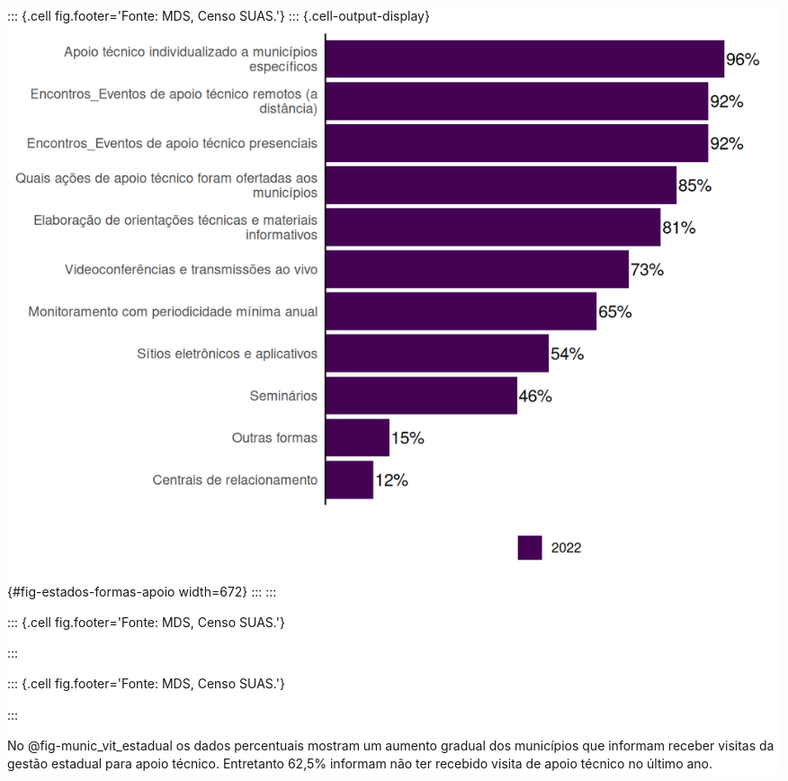 


::: {.cell fig.footer='Fonte: MDS, Censo SUAS.'}
::: {.cell-output-display}
![Percentual de estados segundo formas de apoio técnico aos municípios - Brasil, 2022](gestao_files/figure-html/fig-estados-formas-apoio-1.png){#fig-estados-formas-apoio width=672}
:::
:::

::: {.cell fig.footer='Fonte: MDS, Censo SUAS.'}

:::

::: {.cell fig.footer='Fonte: MDS, Censo SUAS.'}

:::




No @fig-munic_vit_estadual os dados percentuais mostram um aumento gradual dos municípios que informam receber visitas da gestão estadual para apoio técnico. Entretanto 62,5% informam não ter recebido visita de apoio técnico no último ano.


